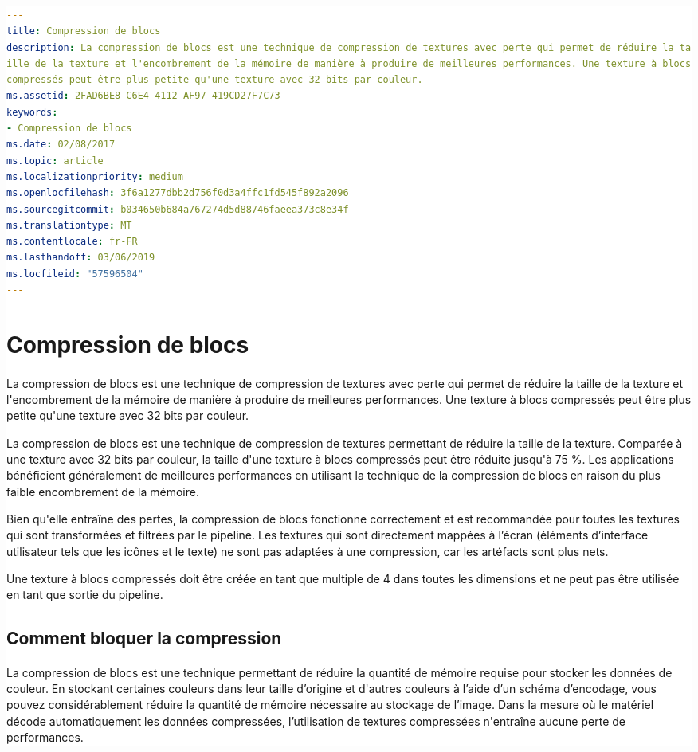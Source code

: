 ```yaml
---
title: Compression de blocs
description: La compression de blocs est une technique de compression de textures avec perte qui permet de réduire la taille de la texture et l'encombrement de la mémoire de manière à produire de meilleures performances. Une texture à blocs compressés peut être plus petite qu'une texture avec 32 bits par couleur.
ms.assetid: 2FAD6BE8-C6E4-4112-AF97-419CD27F7C73
keywords:
- Compression de blocs
ms.date: 02/08/2017
ms.topic: article
ms.localizationpriority: medium
ms.openlocfilehash: 3f6a1277dbb2d756f0d3a4ffc1fd545f892a2096
ms.sourcegitcommit: b034650b684a767274d5d88746faeea373c8e34f
ms.translationtype: MT
ms.contentlocale: fr-FR
ms.lasthandoff: 03/06/2019
ms.locfileid: "57596504"
---
```

# <a name="block-compression"></a>Compression de blocs

La compression de blocs est une technique de compression de textures avec perte qui permet de réduire la taille de la texture et l'encombrement de la mémoire de manière à produire de meilleures performances. Une texture à blocs compressés peut être plus petite qu'une texture avec 32 bits par couleur.

La compression de blocs est une technique de compression de textures permettant de réduire la taille de la texture. Comparée à une texture avec 32 bits par couleur, la taille d'une texture à blocs compressés peut être réduite jusqu'à 75 %. Les applications bénéficient généralement de meilleures performances en utilisant la technique de la compression de blocs en raison du plus faible encombrement de la mémoire.

Bien qu'elle entraîne des pertes, la compression de blocs fonctionne correctement et est recommandée pour toutes les textures qui sont transformées et filtrées par le pipeline. Les textures qui sont directement mappées à l’écran (éléments d’interface utilisateur tels que les icônes et le texte) ne sont pas adaptées à une compression, car les artéfacts sont plus nets.

Une texture à blocs compressés doit être créée en tant que multiple de 4 dans toutes les dimensions et ne peut pas être utilisée en tant que sortie du pipeline.

## <a name="span-idbasicsspanspan-idbasicsspanspan-idbasicsspanhow-block-compression-works"></a><span id="Basics"></span><span id="basics"></span><span id="BASICS"></span>Comment bloquer la compression

La compression de blocs est une technique permettant de réduire la quantité de mémoire requise pour stocker les données de couleur. En stockant certaines couleurs dans leur taille d’origine et d'autres couleurs à l’aide d’un schéma d’encodage, vous pouvez considérablement réduire la quantité de mémoire nécessaire au stockage de l’image. Dans la mesure où le matériel décode automatiquement les données compressées, l’utilisation de textures compressées n'entraîne aucune perte de performances.
